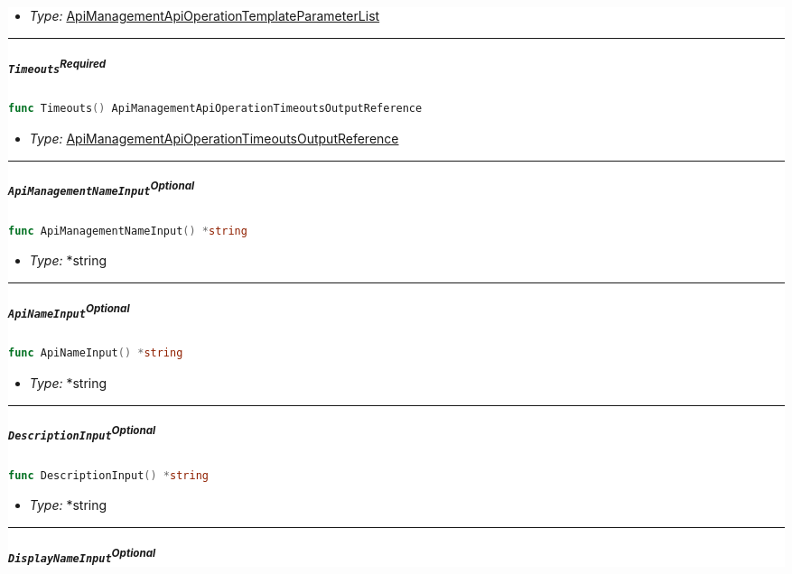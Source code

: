 - *Type:* <a href="#@cdktf/provider-azurerm.apiManagementApiOperation.ApiManagementApiOperationTemplateParameterList">ApiManagementApiOperationTemplateParameterList</a>

---

##### `Timeouts`<sup>Required</sup> <a name="Timeouts" id="@cdktf/provider-azurerm.apiManagementApiOperation.ApiManagementApiOperation.property.timeouts"></a>

```go
func Timeouts() ApiManagementApiOperationTimeoutsOutputReference
```

- *Type:* <a href="#@cdktf/provider-azurerm.apiManagementApiOperation.ApiManagementApiOperationTimeoutsOutputReference">ApiManagementApiOperationTimeoutsOutputReference</a>

---

##### `ApiManagementNameInput`<sup>Optional</sup> <a name="ApiManagementNameInput" id="@cdktf/provider-azurerm.apiManagementApiOperation.ApiManagementApiOperation.property.apiManagementNameInput"></a>

```go
func ApiManagementNameInput() *string
```

- *Type:* *string

---

##### `ApiNameInput`<sup>Optional</sup> <a name="ApiNameInput" id="@cdktf/provider-azurerm.apiManagementApiOperation.ApiManagementApiOperation.property.apiNameInput"></a>

```go
func ApiNameInput() *string
```

- *Type:* *string

---

##### `DescriptionInput`<sup>Optional</sup> <a name="DescriptionInput" id="@cdktf/provider-azurerm.apiManagementApiOperation.ApiManagementApiOperation.property.descriptionInput"></a>

```go
func DescriptionInput() *string
```

- *Type:* *string

---

##### `DisplayNameInput`<sup>Optional</sup> <a name="DisplayNameInput" id="@cdktf/provider-azurerm.apiManagementApiOperation.ApiManagementApiOperation.property.displayNameInput"></a>
